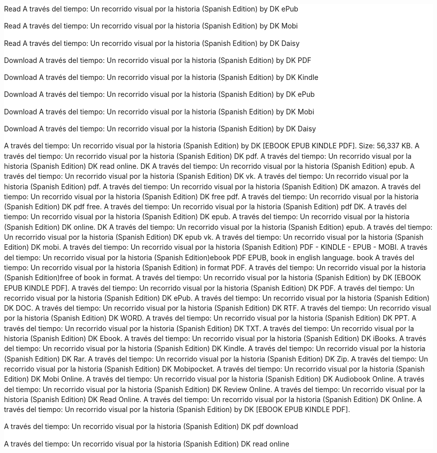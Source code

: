 Read A través del tiempo: Un recorrido visual por la historia (Spanish Edition) by DK ePub

Read A través del tiempo: Un recorrido visual por la historia (Spanish Edition) by DK Mobi

Read A través del tiempo: Un recorrido visual por la historia (Spanish Edition) by DK Daisy

Download A través del tiempo: Un recorrido visual por la historia (Spanish Edition) by DK PDF

Download A través del tiempo: Un recorrido visual por la historia (Spanish Edition) by DK Kindle

Download A través del tiempo: Un recorrido visual por la historia (Spanish Edition) by DK ePub

Download A través del tiempo: Un recorrido visual por la historia (Spanish Edition) by DK Mobi

Download A través del tiempo: Un recorrido visual por la historia (Spanish Edition) by DK Daisy

A través del tiempo: Un recorrido visual por la historia (Spanish Edition) by DK [EBOOK EPUB KINDLE PDF]. Size: 56,337 KB. A través del tiempo: Un recorrido visual por la historia (Spanish Edition) DK pdf. A través del tiempo: Un recorrido visual por la historia (Spanish Edition) DK read online. DK A través del tiempo: Un recorrido visual por la historia (Spanish Edition) epub. A través del tiempo: Un recorrido visual por la historia (Spanish Edition) DK vk. A través del tiempo: Un recorrido visual por la historia (Spanish Edition) pdf. A través del tiempo: Un recorrido visual por la historia (Spanish Edition) DK amazon. A través del tiempo: Un recorrido visual por la historia (Spanish Edition) DK free pdf. A través del tiempo: Un recorrido visual por la historia (Spanish Edition) DK pdf free. A través del tiempo: Un recorrido visual por la historia (Spanish Edition) pdf DK. A través del tiempo: Un recorrido visual por la historia (Spanish Edition) DK epub. A través del tiempo: Un recorrido visual por la historia (Spanish Edition) DK online. DK A través del tiempo: Un recorrido visual por la historia (Spanish Edition) epub. A través del tiempo: Un recorrido visual por la historia (Spanish Edition) DK epub vk. A través del tiempo: Un recorrido visual por la historia (Spanish Edition) DK mobi. A través del tiempo: Un recorrido visual por la historia (Spanish Edition) PDF - KINDLE - EPUB - MOBI. A través del tiempo: Un recorrido visual por la historia (Spanish Edition)ebook PDF EPUB, book in english language. book A través del tiempo: Un recorrido visual por la historia (Spanish Edition) in format PDF. A través del tiempo: Un recorrido visual por la historia (Spanish Edition)free of book in format. A través del tiempo: Un recorrido visual por la historia (Spanish Edition) by DK [EBOOK EPUB KINDLE PDF]. A través del tiempo: Un recorrido visual por la historia (Spanish Edition) DK PDF. A través del tiempo: Un recorrido visual por la historia (Spanish Edition) DK ePub. A través del tiempo: Un recorrido visual por la historia (Spanish Edition) DK DOC. A través del tiempo: Un recorrido visual por la historia (Spanish Edition) DK RTF. A través del tiempo: Un recorrido visual por la historia (Spanish Edition) DK WORD. A través del tiempo: Un recorrido visual por la historia (Spanish Edition) DK PPT. A través del tiempo: Un recorrido visual por la historia (Spanish Edition) DK TXT. A través del tiempo: Un recorrido visual por la historia (Spanish Edition) DK Ebook. A través del tiempo: Un recorrido visual por la historia (Spanish Edition) DK iBooks. A través del tiempo: Un recorrido visual por la historia (Spanish Edition) DK Kindle. A través del tiempo: Un recorrido visual por la historia (Spanish Edition) DK Rar. A través del tiempo: Un recorrido visual por la historia (Spanish Edition) DK Zip. A través del tiempo: Un recorrido visual por la historia (Spanish Edition) DK Mobipocket. A través del tiempo: Un recorrido visual por la historia (Spanish Edition) DK Mobi Online. A través del tiempo: Un recorrido visual por la historia (Spanish Edition) DK Audiobook Online. A través del tiempo: Un recorrido visual por la historia (Spanish Edition) DK Review Online. A través del tiempo: Un recorrido visual por la historia (Spanish Edition) DK Read Online. A través del tiempo: Un recorrido visual por la historia (Spanish Edition) DK Online. A través del tiempo: Un recorrido visual por la historia (Spanish Edition) by DK [EBOOK EPUB KINDLE PDF].

A través del tiempo: Un recorrido visual por la historia (Spanish Edition) DK pdf download

A través del tiempo: Un recorrido visual por la historia (Spanish Edition) DK read online
